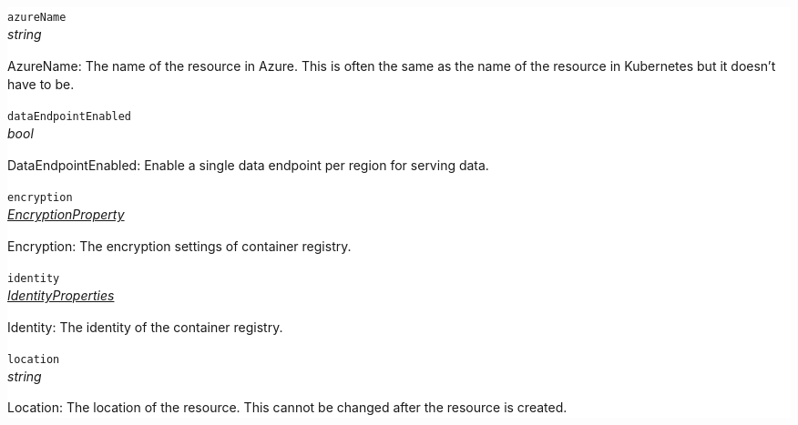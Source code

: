 </tr>
<tr>
<td>
<code>azureName</code><br/>
<em>
string
</em>
</td>
<td>
<p>AzureName: The name of the resource in Azure. This is often the same as the name of the resource in Kubernetes but it
doesn&rsquo;t have to be.</p>
</td>
</tr>
<tr>
<td>
<code>dataEndpointEnabled</code><br/>
<em>
bool
</em>
</td>
<td>
<p>DataEndpointEnabled: Enable a single data endpoint per region for serving data.</p>
</td>
</tr>
<tr>
<td>
<code>encryption</code><br/>
<em>
<a href="#containerregistry.azure.com/v1api20210901.EncryptionProperty">
EncryptionProperty
</a>
</em>
</td>
<td>
<p>Encryption: The encryption settings of container registry.</p>
</td>
</tr>
<tr>
<td>
<code>identity</code><br/>
<em>
<a href="#containerregistry.azure.com/v1api20210901.IdentityProperties">
IdentityProperties
</a>
</em>
</td>
<td>
<p>Identity: The identity of the container registry.</p>
</td>
</tr>
<tr>
<td>
<code>location</code><br/>
<em>
string
</em>
</td>
<td>
<p>Location: The location of the resource. This cannot be changed after the resource is created.</p>
</td>
</tr>
<tr>